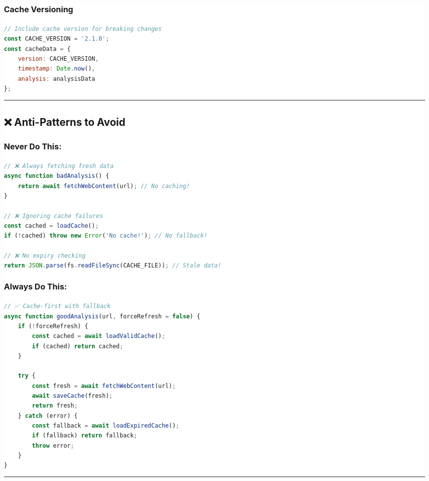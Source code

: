 ### **Cache Versioning**
```javascript
// Include cache version for breaking changes
const CACHE_VERSION = '2.1.0';
const cacheData = {
    version: CACHE_VERSION,
    timestamp: Date.now(),
    analysis: analysisData
};
```

---

## ❌ **Anti-Patterns to Avoid**

### **Never Do This:**
```javascript
// ❌ Always fetching fresh data
async function badAnalysis() {
    return await fetchWebContent(url); // No caching!
}

// ❌ Ignoring cache failures
const cached = loadCache();
if (!cached) throw new Error('No cache!'); // No fallback!

// ❌ No expiry checking
return JSON.parse(fs.readFileSync(CACHE_FILE)); // Stale data!
```

### **Always Do This:**
```javascript
// ✅ Cache-first with fallback
async function goodAnalysis(url, forceRefresh = false) {
    if (!forceRefresh) {
        const cached = await loadValidCache();
        if (cached) return cached;
    }
    
    try {
        const fresh = await fetchWebContent(url);
        await saveCache(fresh);
        return fresh;
    } catch (error) {
        const fallback = await loadExpiredCache();
        if (fallback) return fallback;
        throw error;
    }
}
```

---